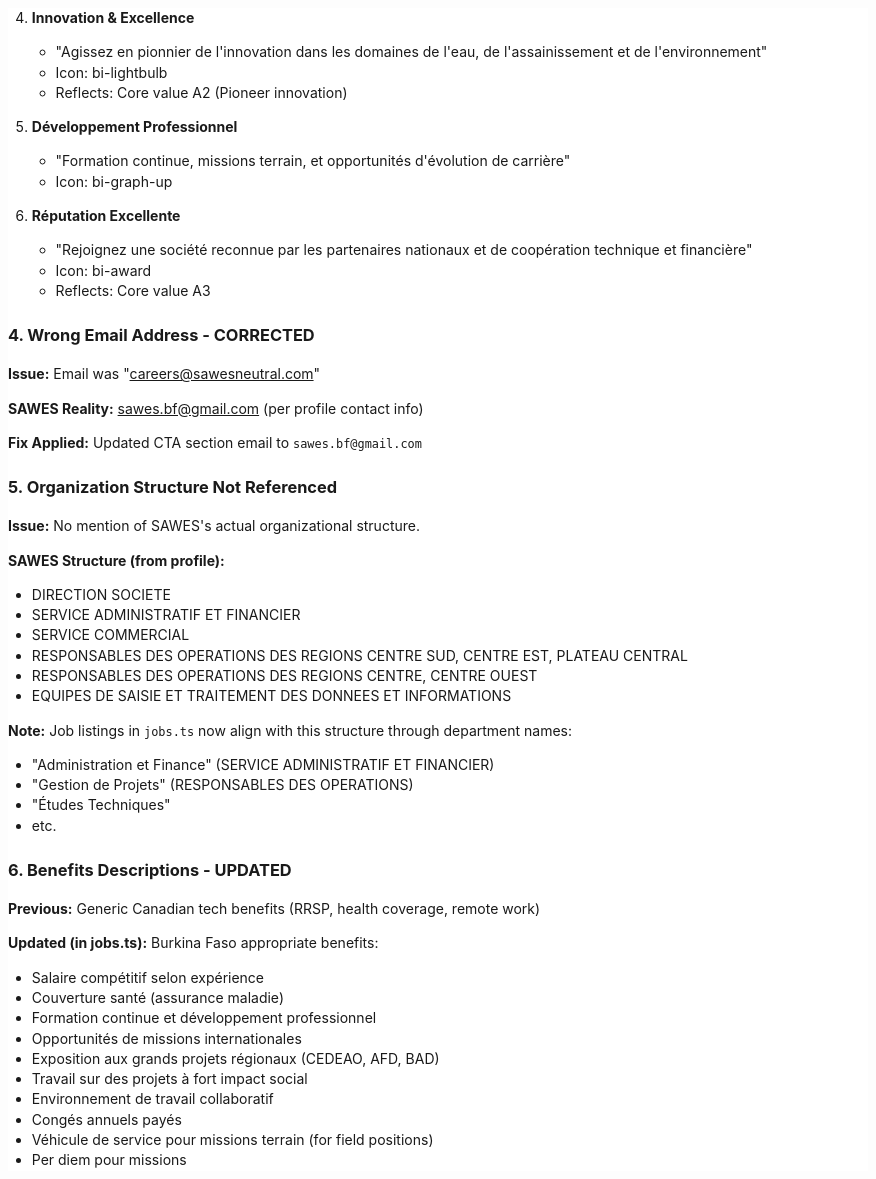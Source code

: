 4. **Innovation & Excellence**
   - "Agissez en pionnier de l'innovation dans les domaines de l'eau, de l'assainissement et de l'environnement"
   - Icon: bi-lightbulb
   - Reflects: Core value A2 (Pioneer innovation)

5. **Développement Professionnel**
   - "Formation continue, missions terrain, et opportunités d'évolution de carrière"
   - Icon: bi-graph-up

6. **Réputation Excellente**
   - "Rejoignez une société reconnue par les partenaires nationaux et de coopération technique et financière"
   - Icon: bi-award
   - Reflects: Core value A3

### 4. **Wrong Email Address - CORRECTED**

**Issue:** Email was "careers@sawesneutral.com"

**SAWES Reality:** sawes.bf@gmail.com (per profile contact info)

**Fix Applied:** Updated CTA section email to `sawes.bf@gmail.com`

### 5. **Organization Structure Not Referenced**

**Issue:** No mention of SAWES's actual organizational structure.

**SAWES Structure (from profile):**
- DIRECTION SOCIETE
- SERVICE ADMINISTRATIF ET FINANCIER
- SERVICE COMMERCIAL
- RESPONSABLES DES OPERATIONS DES REGIONS CENTRE SUD, CENTRE EST, PLATEAU CENTRAL
- RESPONSABLES DES OPERATIONS DES REGIONS CENTRE, CENTRE OUEST
- EQUIPES DE SAISIE ET TRAITEMENT DES DONNEES ET INFORMATIONS

**Note:** Job listings in `jobs.ts` now align with this structure through department names:
- "Administration et Finance" (SERVICE ADMINISTRATIF ET FINANCIER)
- "Gestion de Projets" (RESPONSABLES DES OPERATIONS)
- "Études Techniques"
- etc.

### 6. **Benefits Descriptions - UPDATED**

**Previous:** Generic Canadian tech benefits (RRSP, health coverage, remote work)

**Updated (in jobs.ts):** Burkina Faso appropriate benefits:
- Salaire compétitif selon expérience
- Couverture santé (assurance maladie)
- Formation continue et développement professionnel
- Opportunités de missions internationales
- Exposition aux grands projets régionaux (CEDEAO, AFD, BAD)
- Travail sur des projets à fort impact social
- Environnement de travail collaboratif
- Congés annuels payés
- Véhicule de service pour missions terrain (for field positions)
- Per diem pour missions

